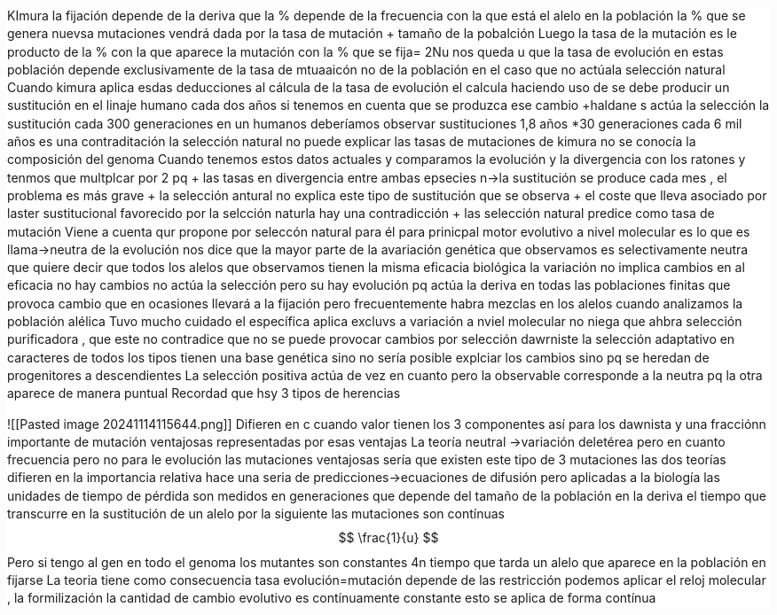 KImura
	la fijación depende de la deriva que la % depende de la frecuencia con la que está el alelo en la población 
	la % que se genera nuevsa mutaciones vendrá dada por  la tasa de mutación + tamaño de la pobalción 
	Luego la tasa de la mutación es le producto de la % con la que aparece la mutación con la % que se fija= 2Nu
		nos queda u que la tasa de evolución en estas población depende exclusivamente de la tasa de mtuaaicón no de la población
			en el caso que no actúala selección natural
Cuando kimura aplica esdas deducciones al cálcula de la tasa de evolución
	el calcula haciendo uso de
	se debe producir un sustitución en el linaje humano cada dos años si tenemos en cuenta que se produzca ese cambio 
	+haldane
		s actúa la selección la sustitución cada 300 generaciones
		en un humanos deberíamos observar sustituciones 1,8 años *30 generaciones cada 6 mil años  es una contraditación la selección natural no puede explicar las tasas de mutaciones de kimura
			no se conocía la composición del genoma
		Cuando tenemos estos datos actuales y  comparamos la evolución y la divergencia con los ratones
		y tenmos que multplcar por 2 pq
	+ las tasas en divergencia entre ambas epsecies n→la sustitución se produce cada mes , el problema es más grave
	+ la selección antural no  explica este tipo de sustitución que se observa
	+ el coste que  lleva asociado por laster sustitucional favorecido por la selcción naturla hay una contradicción + las  selección natural predice como tasa de mutación
Viene a cuenta qur propone por seleccón natural
	para él para prinicpal motor evolutivo a nivel molecular es lo que es llama→neutra de la evolución
		nos dice que la mayor parte de la avariación genética que observamos es selectivamente neutra  que quiere decir que todos los alelos que observamos tienen la misma eficacia biológica
			la variación no implica cambios en al eficacia 
				no hay cambios no actúa la selección pero su hay evolución pq actúa la deriva en todas las poblaciones finitas que provoca cambio que en ocasiones llevará a la fijación pero frecuentemente  habra mezclas en los alelos
				cuando analizamos la población alélica
Tuvo mucho cuidado el específica aplica excluvs a variación a nviel molecular no niega que ahbra selección purificadora , que este no contradice que no se puede provocar cambios por selección dawrniste la selección adaptativo en caracteres de todos los tipos tienen una base genética sino  no sería posible explciar los cambios sino pq se heredan de progenitores a descendientes
La selección positiva actúa de vez en cuanto pero la observable corresponde a la  neutra pq  la otra  aparece de manera puntual
Recordad que hsy 3 tipos de  herencias 

![[Pasted image 20241114115644.png]]
Difieren en c cuando valor tienen los 3 componentes así para los dawnista y una  fracciónn  importante de mutación  ventajosas representadas por  esas ventajas 
La teoría neutral →variación deletérea pero en cuanto frecuencia pero no para le evolución
las mutaciones ventajosas sería que existen este tipo de 3 mutaciones
las dos teorías difieren en la importancia relativa
hace una  seria de predicciones→ecuaciones de difusión pero aplicadas a la biología 
las unidades de tiempo de pérdida son medidos en  generaciones que depende del tamaño de la población en la deriva
el tiempo  que transcurre en la sustitución de un alelo por la  siguiente
	las mutaciones son contínuas
$$
\frac{1}{u}
$$
Pero si tengo al gen en todo el genoma los mutantes son constantes
4n tiempo  que tarda un alelo que aparece en la población en fijarse
La teoria tiene como consecuencia tasa evolución=mutación
depende de las restricción podemos aplicar el reloj molecular , la formilización la cantidad de cambio evolutivo es contínuamente constante 
esto se aplica de forma contínua